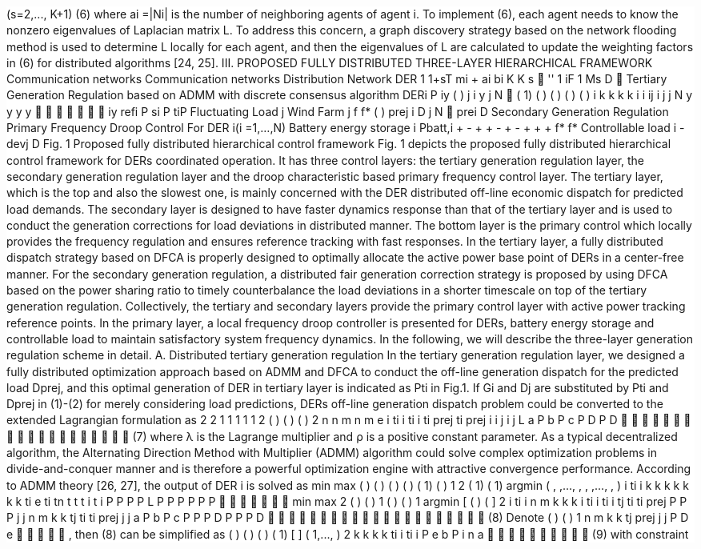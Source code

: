 (s=2,..., K+1) (6) where ai =|Ni| is the number of neighboring agents of agent i. To implement (6), each agent needs to know the nonzero eigenvalues of Laplacian matrix L. To address this concern, a graph discovery strategy based on the network flooding method is used to determine L locally for each agent, and then the eigenvalues of L are calculated to update the weighting factors in (6) for distributed algorithms [24, 25]. III. PROPOSED FULLY DISTRIBUTED THREE-LAYER HIERARCHICAL FRAMEWORK Communication networks Communication networks Distribution Network DER 1 1+sT mi + ai bi K K s  '' 1 iF 1 Ms D  Tertiary Generation Regulation based on ADMM with discrete consensus algorithm DERi P iy ( ) j i y j N  ( 1) ( ) ( ) ( ) ( ) i k k k k i i ij i j j N y y y y        iy refi P si P tiP Fluctuating Load j Wind Farm j f f* ( ) prej i D j N  prei D Secondary Generation Regulation Primary Frequency Droop Control For DER i(i =1,…,N) Battery energy storage i Pbatt,i + - + + - + - + + + f* f* Controllable load i - devj D Fig. 1 Proposed fully distributed hierarchical control framework Fig. 1 depicts the proposed fully distributed hierarchical control framework for DERs coordinated operation. It has three control layers: the tertiary generation regulation layer, the secondary generation regulation layer and the droop characteristic based primary frequency control layer. The tertiary layer, which is the top and also the slowest one, is mainly concerned with the DER distributed off-line economic dispatch for predicted load demands. The secondary layer is designed to have faster dynamics response than that of the tertiary layer and is used to conduct the generation corrections for load deviations in distributed manner. The bottom layer is the primary control which locally provides the frequency regulation and ensures reference tracking with fast responses. In the tertiary layer, a fully distributed dispatch strategy based on DFCA is properly designed to optimally allocate the active power base point of DERs in a center-free manner. For the secondary generation regulation, a distributed fair generation correction strategy is proposed by using DFCA based on the power sharing ratio to timely counterbalance the load deviations in a shorter timescale on top of the tertiary generation regulation. Collectively, the tertiary and secondary layers provide the primary control layer with active power tracking reference points. In the primary layer, a local frequency droop controller is presented for DERs, battery energy storage and controllable load to maintain satisfactory system frequency dynamics. In the following, we will describe the three-layer generation regulation scheme in detail. A. Distributed tertiary generation regulation In the tertiary generation regulation layer, we designed a fully distributed optimization approach based on ADMM and DFCA to conduct the off-line generation dispatch for the predicted load Dprej, and this optimal generation of DER in tertiary layer is indicated as Pti in Fig.1. If Gi and Dj are substituted by Pti and Dprej in (1)-(2) for merely considering load predictions, DERs off-line generation dispatch problem could be converted to the extended Lagrangian formulation as 2 2 1 1 1 1 1 2 ( ) ( ) ( ) 2 n n m n m e i ti i ti i ti prej ti prej i i j i j L a P b P c P D P D                    (7) where λ is the Lagrange multiplier and ρ is a positive constant parameter. As a typical decentralized algorithm, the Alternating Direction Method with Multiplier (ADMM) algorithm could solve complex optimization problems in divide-and-conquer manner and is therefore a powerful optimization engine with attractive convergence performance. According to ADMM theory [26, 27], the output of DER i is solved as min max ( ) ( ) ( ) ( ) ( 1) ( ) 1 2 ( 1) ( 1) argmin ( , ,..., , , ,..., , ) i ti i k k k k k k k ti e ti tn t t t i t i P P P P L P P P P P P        min max 2 ( ) ( ) 1 ( ) ( ) 1 argmin [ ( ) ( ] 2 i ti i n m k k k i ti i ti i tj ti ti prej P P P j j n m k k tj ti ti prej j j a P b P c P P P D P P P D                      (8) Denote ( ) ( ) 1 n m k k tj prej j j P D e      , then (8) can be simplified as ( ) ( ) ( ) ( 1) [ ] ( 1,..., ) 2 k k k k ti i ti i P e b P i n a           (9) with constraint